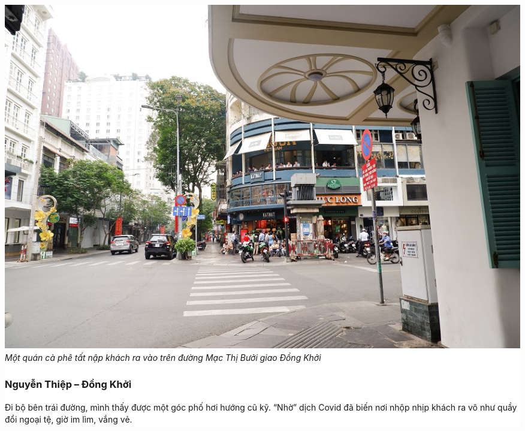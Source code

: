 ![Cafe đường Mạc Thị Bưởi](/images/cafe-nga-tu-Mac-Thi-Buoi-Dong-Khoi.JPG)
_Một quán cà phê tất nập khách ra vào trên đường Mạc Thị Bưởi giao Đồng Khởi_

### Nguyễn Thiệp – Đồng Khởi <a name="Nguyễn Thiệp – Đồng Khởi"></a>

Đi bộ bên trái đường, mình thấy được một góc phố hơi hướng cũ kỹ. “Nhờ” dịch Covid đã biến nơi nhộp nhịp khách ra vô như quầy đổi ngoại tệ, giờ im lìm, vắng vẻ.
